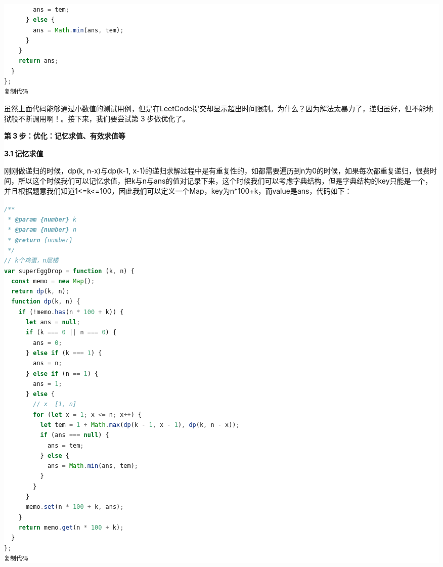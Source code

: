 ```js
        ans = tem;
      } else {
        ans = Math.min(ans, tem);
      }
    }
    return ans;
  }
};
复制代码
```

虽然上面代码能够通过小数值的测试用例，但是在LeetCode提交却显示超出时间限制。为什么？因为解法太暴力了，递归虽好，但不能地狱般不断调用啊！。接下来，我们要尝试第 3 步做优化了。

**第 3 步：优化：记忆求值、有效求值等**

**3.1 记忆求值**

刚刚做递归的时候，dp(k, n-x)与dp(k-1, x-1)的递归求解过程中是有重复性的，如都需要遍历到n为0的时候，如果每次都重复递归，很费时间，所以这个时候我们可以记忆求值，把k与n与ans的值对记录下来，这个时候我们可以考虑字典结构，但是字典结构的key只能是一个，并且根据题意我们知道1<=k<=100，因此我们可以定义一个Map，key为n*100+k，而value是ans，代码如下：

```js
/**
 * @param {number} k
 * @param {number} n
 * @return {number}
 */
// k个鸡蛋，n层楼
var superEggDrop = function (k, n) {
  const memo = new Map();
  return dp(k, n);
  function dp(k, n) {
    if (!memo.has(n * 100 + k)) {
      let ans = null;
      if (k === 0 || n === 0) {
        ans = 0;
      } else if (k === 1) {
        ans = n;
      } else if (n == 1) {
        ans = 1;
      } else {
        // x  [1, n]
        for (let x = 1; x <= n; x++) {
          let tem = 1 + Math.max(dp(k - 1, x - 1), dp(k, n - x));
          if (ans === null) {
            ans = tem;
          } else {
            ans = Math.min(ans, tem);
          }
        }
      }
      memo.set(n * 100 + k, ans);
    }
    return memo.get(n * 100 + k);
  }
};
复制代码
```
